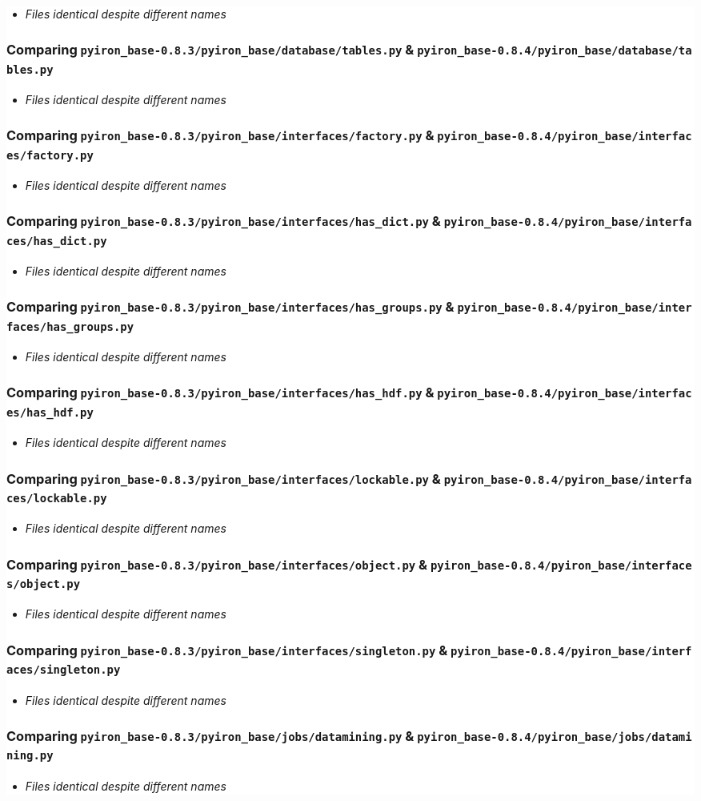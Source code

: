  * *Files identical despite different names*

### Comparing `pyiron_base-0.8.3/pyiron_base/database/tables.py` & `pyiron_base-0.8.4/pyiron_base/database/tables.py`

 * *Files identical despite different names*

### Comparing `pyiron_base-0.8.3/pyiron_base/interfaces/factory.py` & `pyiron_base-0.8.4/pyiron_base/interfaces/factory.py`

 * *Files identical despite different names*

### Comparing `pyiron_base-0.8.3/pyiron_base/interfaces/has_dict.py` & `pyiron_base-0.8.4/pyiron_base/interfaces/has_dict.py`

 * *Files identical despite different names*

### Comparing `pyiron_base-0.8.3/pyiron_base/interfaces/has_groups.py` & `pyiron_base-0.8.4/pyiron_base/interfaces/has_groups.py`

 * *Files identical despite different names*

### Comparing `pyiron_base-0.8.3/pyiron_base/interfaces/has_hdf.py` & `pyiron_base-0.8.4/pyiron_base/interfaces/has_hdf.py`

 * *Files identical despite different names*

### Comparing `pyiron_base-0.8.3/pyiron_base/interfaces/lockable.py` & `pyiron_base-0.8.4/pyiron_base/interfaces/lockable.py`

 * *Files identical despite different names*

### Comparing `pyiron_base-0.8.3/pyiron_base/interfaces/object.py` & `pyiron_base-0.8.4/pyiron_base/interfaces/object.py`

 * *Files identical despite different names*

### Comparing `pyiron_base-0.8.3/pyiron_base/interfaces/singleton.py` & `pyiron_base-0.8.4/pyiron_base/interfaces/singleton.py`

 * *Files identical despite different names*

### Comparing `pyiron_base-0.8.3/pyiron_base/jobs/datamining.py` & `pyiron_base-0.8.4/pyiron_base/jobs/datamining.py`

 * *Files identical despite different names*
